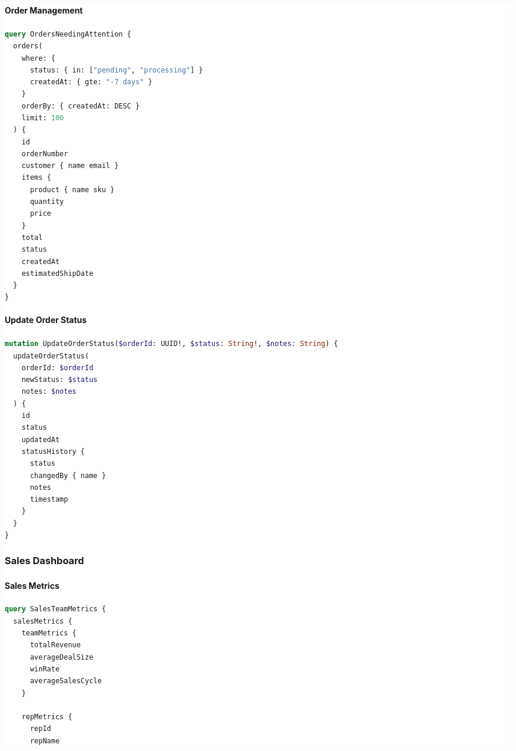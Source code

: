 #### Order Management
```graphql
query OrdersNeedingAttention {
  orders(
    where: {
      status: { in: ["pending", "processing"] }
      createdAt: { gte: "-7 days" }
    }
    orderBy: { createdAt: DESC }
    limit: 100
  ) {
    id
    orderNumber
    customer { name email }
    items {
      product { name sku }
      quantity
      price
    }
    total
    status
    createdAt
    estimatedShipDate
  }
}
```

#### Update Order Status
```graphql
mutation UpdateOrderStatus($orderId: UUID!, $status: String!, $notes: String) {
  updateOrderStatus(
    orderId: $orderId
    newStatus: $status
    notes: $notes
  ) {
    id
    status
    updatedAt
    statusHistory {
      status
      changedBy { name }
      notes
      timestamp
    }
  }
}
```

### Sales Dashboard

#### Sales Metrics
```graphql
query SalesTeamMetrics {
  salesMetrics {
    teamMetrics {
      totalRevenue
      averageDealSize
      winRate
      averageSalesCycle
    }

    repMetrics {
      repId
      repName
```